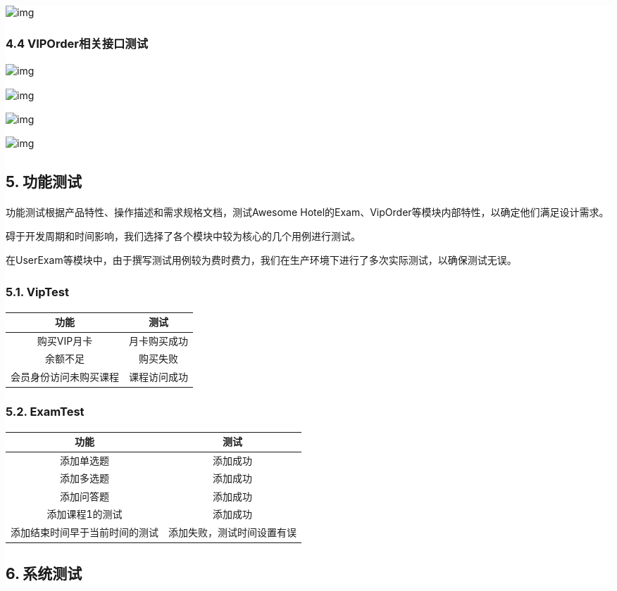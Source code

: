 ![img](https://upload-images.jianshu.io/upload_images/17506620-a56f1d871d9e5d22.jpg?imageMogr2/auto-orient/strip|imageView2/2/w/1106/format/webp)



### 4.4 VIPOrder相关接口测试

![img](https://upload-images.jianshu.io/upload_images/17506620-9ae5b4c8800bed76.jpg?imageMogr2/auto-orient/strip|imageView2/2/w/1200/format/webp)



![img](https://upload-images.jianshu.io/upload_images/17506620-e12b4c208f252182.jpg?imageMogr2/auto-orient/strip|imageView2/2/w/1067/format/webp)



![img](https://upload-images.jianshu.io/upload_images/17506620-77878152c25abbc6.jpg?imageMogr2/auto-orient/strip|imageView2/2/w/991/format/webp)



![img](https://upload-images.jianshu.io/upload_images/17506620-7625b5761a8fbe74.jpg?imageMogr2/auto-orient/strip|imageView2/2/w/1178/format/webp)



## 5. 功能测试

功能测试根据产品特性、操作描述和需求规格文档，测试Awesome Hotel的Exam、VipOrder等模块内部特性，以确定他们满足设计需求。

碍于开发周期和时间影响，我们选择了各个模块中较为核心的几个用例进行测试。

在UserExam等模块中，由于撰写测试用例较为费时费力，我们在生产环境下进行了多次实际测试，以确保测试无误。

### 5.1. VipTest

|          功能          |     测试     |
| :--------------------: | :----------: |
|      购买VIP月卡       | 月卡购买成功 |
|        余额不足        |   购买失败   |
| 会员身份访问未购买课程 | 课程访问成功 |

### 5.2. ExamTest

|              功能              |            测试            |
| :----------------------------: | :------------------------: |
|           添加单选题           |          添加成功          |
|           添加多选题           |          添加成功          |
|           添加问答题           |          添加成功          |
|        添加课程1的测试         |          添加成功          |
| 添加结束时间早于当前时间的测试 | 添加失败，测试时间设置有误 |



## 6. 系统测试
